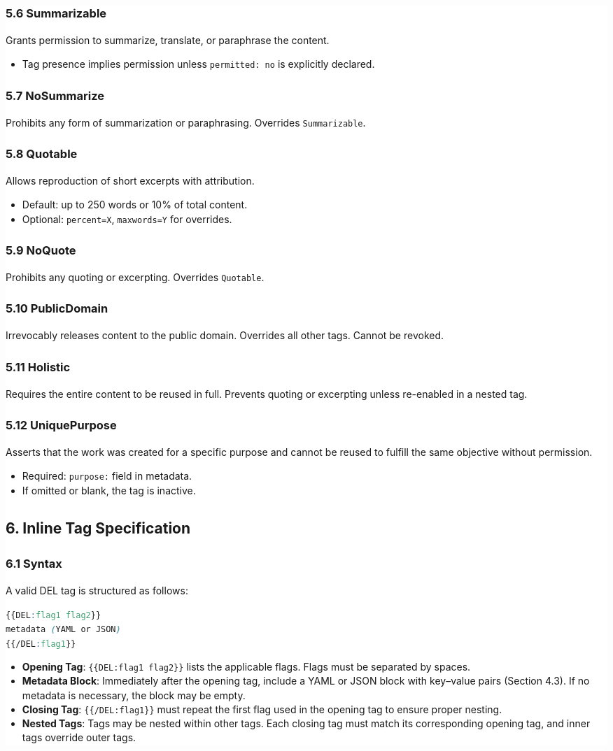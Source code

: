 ### 5.6 Summarizable

Grants permission to summarize, translate, or paraphrase the content.

- Tag presence implies permission unless `permitted: no` is explicitly declared.

### 5.7 NoSummarize

Prohibits any form of summarization or paraphrasing. Overrides `Summarizable`.

### 5.8 Quotable

Allows reproduction of short excerpts with attribution.

- Default: up to 250 words or 10% of total content.
- Optional: `percent=X`, `maxwords=Y` for overrides.

### 5.9 NoQuote

Prohibits any quoting or excerpting. Overrides `Quotable`.

### 5.10 PublicDomain

Irrevocably releases content to the public domain. Overrides all other tags. Cannot be revoked.

### 5.11 Holistic

Requires the entire content to be reused in full. Prevents quoting or excerpting unless re-enabled in a nested tag.

### 5.12 UniquePurpose

Asserts that the work was created for a specific purpose and cannot be reused to fulfill the same objective without permission.

- Required: `purpose:` field in metadata.
- If omitted or blank, the tag is inactive.

## 6. Inline Tag Specification

### 6.1 Syntax

A valid DEL tag is structured as follows:

```css
{{DEL:flag1 flag2}}
metadata (YAML or JSON)
{{/DEL:flag1}}
```

- **Opening Tag**: `{{DEL:flag1 flag2}}` lists the applicable flags. Flags must be separated by spaces.
- **Metadata Block**: Immediately after the opening tag, include a YAML or JSON block with key–value pairs (Section 4.3). If no metadata is necessary, the block may be empty.
- **Closing Tag**: `{{/DEL:flag1}}` must repeat the first flag used in the opening tag to ensure proper nesting.
- **Nested Tags**: Tags may be nested within other tags. Each closing tag must match its corresponding opening tag, and inner tags override outer tags.
